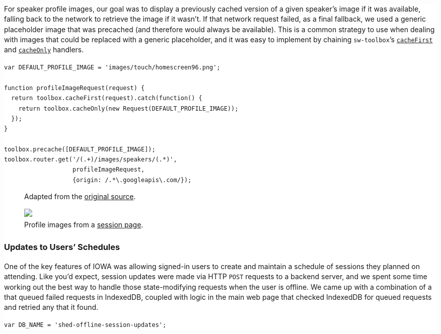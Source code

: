 For speaker profile images, our goal was to display a previously cached version of a
given speaker’s image if it was available, falling back to the network to retrieve the
image if it wasn’t. If that network request failed, as a final fallback, we used a
generic placeholder image that was precached (and therefore would always be
available). This is a common strategy to use when dealing with images that
could be replaced with a generic placeholder, and it was easy to implement by
chaining `sw-toolbox`’s
[`cacheFirst`](https://github.com/GoogleChrome/sw-toolbox#toolboxcachefirst) and
[`cacheOnly`](https://github.com/GoogleChrome/sw-toolbox#toolboxcacheonly) handlers.


    var DEFAULT_PROFILE_IMAGE = 'images/touch/homescreen96.png';

    function profileImageRequest(request) {
      return toolbox.cacheFirst(request).catch(function() {
        return toolbox.cacheOnly(new Request(DEFAULT_PROFILE_IMAGE));
      });
    }

    toolbox.precache([DEFAULT_PROFILE_IMAGE]);
    toolbox.router.get('/(.+)/images/speakers/(.*)',
                       profileImageRequest,
                       {origin: /.*\.googleapis\.com/});

<figure>
  <figcaption>
    Adapted from the
    <a href="https://github.com/GoogleChrome/ioweb2015/blob/master/app/scripts/shed/profile-images.js#L21">
    original source</a>.
  </figcaption>
</figure>

<figure>
  <img src="/web/showcase/2015/images/service-workers-iowa/profile-images.png">
  <figcaption>
    Profile images from a <a href="https://events.google.com/io2015/schedule?filters=Develop%20%26%20Design%2CChrome%20%2F%20Web&sid=1b718f8b-b6d4-e411-b87f-00155d5066d7#day1/1b718f8b-b6d4-e411-b87f-00155d5066d7">session page</a>.
  </figcaption>
</figure>

### Updates to Users’ Schedules

One of the key features of IOWA was allowing signed-in users to create and
maintain a schedule of sessions they planned on attending. Like you’d expect,
session updates were made via HTTP `POST` requests to a backend server, and we
spent some time working out the best way to handle those state-modifying
requests when the user is offline. We came up with a combination of a
that queued failed requests in IndexedDB, coupled with logic in the main web page
that checked IndexedDB for queued requests and retried any that it found.


    var DB_NAME = 'shed-offline-session-updates';
